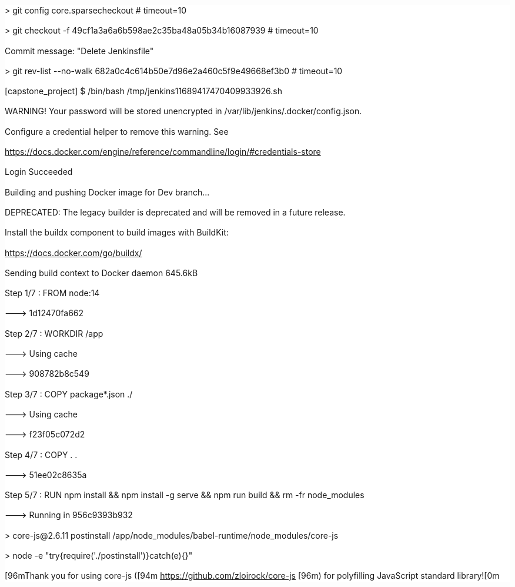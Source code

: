 \> git config core.sparsecheckout \# timeout=10

\> git checkout -f 49cf1a3a6a6b598ae2c35ba48a05b34b16087939 \#
timeout=10

Commit message: \"Delete Jenkinsfile\"

\> git rev-list \--no-walk 682a0c4c614b50e7d96e2a460c5f9e49668ef3b0 \#
timeout=10

\[capstone\_project\] \$ /bin/bash /tmp/jenkins11689417470409933926.sh

WARNING! Your password will be stored unencrypted in
/var/lib/jenkins/.docker/config.json.

Configure a credential helper to remove this warning. See

<https://docs.docker.com/engine/reference/commandline/login/#credentials-store>

Login Succeeded

Building and pushing Docker image for Dev branch\...

DEPRECATED: The legacy builder is deprecated and will be removed in a
future release.

Install the buildx component to build images with BuildKit:

<https://docs.docker.com/go/buildx/>

Sending build context to Docker daemon 645.6kB

Step 1/7 : FROM node:14

\-\--\> 1d12470fa662

Step 2/7 : WORKDIR /app

\-\--\> Using cache

\-\--\> 908782b8c549

Step 3/7 : COPY package\*.json ./

\-\--\> Using cache

\-\--\> f23f05c072d2

Step 4/7 : COPY . .

\-\--\> 51ee02c8635a

Step 5/7 : RUN npm install && npm install -g serve && npm run build &&
rm -fr node\_modules

\-\--\> Running in 956c9393b932

\> core-js\@2.6.11 postinstall
/app/node\_modules/babel-runtime/node\_modules/core-js

\> node -e \"try{require(\'./postinstall\')}catch(e){}\"

\[96mThank you for using core-js (\[94m
<https://github.com/zloirock/core-js> \[96m) for polyfilling JavaScript
standard library!\[0m
